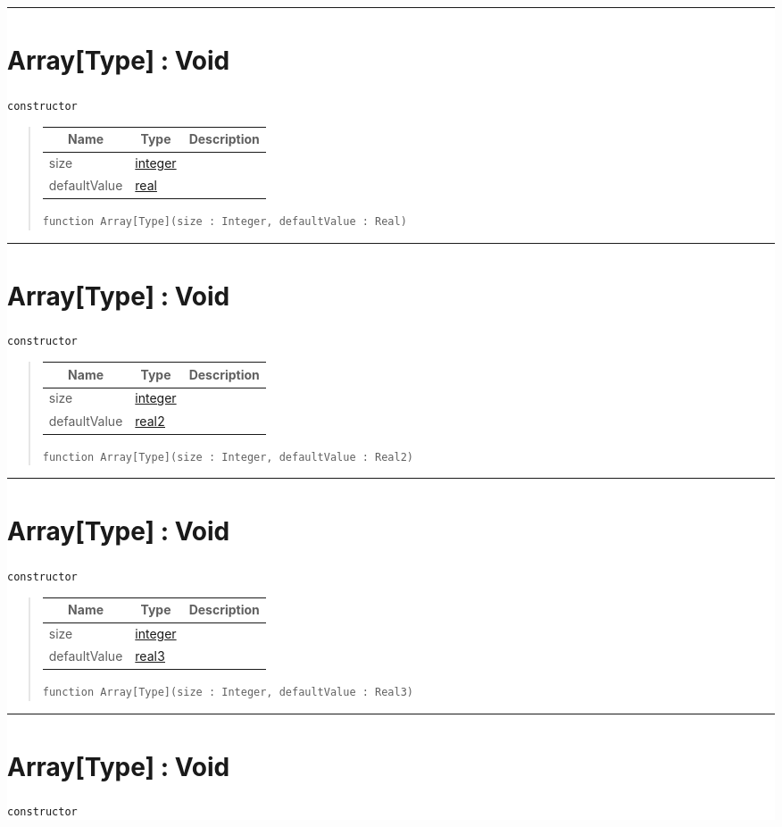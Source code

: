 
---  
 #  Array[Type] : Void

 `constructor`

> 
> |Name|Type|Description|
> |---|---|---|
> |size|[integer](integer.md)| |
> |defaultValue|[real](real.md)| |
> ``` lang=cpp, name=Nada
> function Array[Type](size : Integer, defaultValue : Real)
> ``` 


---  
 #  Array[Type] : Void

 `constructor`

> 
> |Name|Type|Description|
> |---|---|---|
> |size|[integer](integer.md)| |
> |defaultValue|[real2](real2.md)| |
> ``` lang=cpp, name=Nada
> function Array[Type](size : Integer, defaultValue : Real2)
> ``` 


---  
 #  Array[Type] : Void

 `constructor`

> 
> |Name|Type|Description|
> |---|---|---|
> |size|[integer](integer.md)| |
> |defaultValue|[real3](real3.md)| |
> ``` lang=cpp, name=Nada
> function Array[Type](size : Integer, defaultValue : Real3)
> ``` 


---  
 #  Array[Type] : Void

 `constructor`
